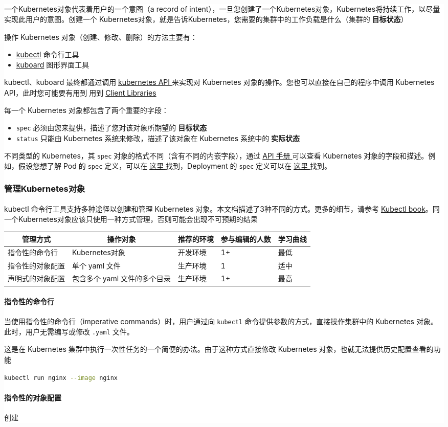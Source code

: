 一个Kubernetes对象代表着用户的一个意图（a record of intent），一旦您创建了一个Kubernetes对象，Kubernetes将持续工作，以尽量实现此用户的意图。创建一个 Kubernetes对象，就是告诉Kubernetes，您需要的集群中的工作负载是什么（集群的 **目标状态**）



操作 Kubernetes 对象（创建、修改、删除）的方法主要有：

- [kubectl](https://kuboard.cn/install/install-kubectl.html) 命令行工具
- [kuboard](https://kuboard.cn/install/install-k8s-dashboard.html) 图形界面工具

kubectl、kuboard 最终都通过调用 [kubernetes API](https://kubernetes.io/docs/concepts/overview/kubernetes-api/)[ ](https://kubernetes.io/docs/concepts/overview/kubernetes-api/) 来实现对 Kubernetes 对象的操作。您也可以直接在自己的程序中调用 Kubernetes API，此时您可能要有用到 用到 [Client Libraries](https://kubernetes.io/docs/reference/using-api/client-libraries/)



每一个 Kubernetes 对象都包含了两个重要的字段：

- `spec` 必须由您来提供，描述了您对该对象所期望的 **目标状态**
- `status` 只能由 Kubernetes 系统来修改，描述了该对象在 Kubernetes 系统中的 **实际状态**



不同类型的 Kubernetes，其 `spec` 对象的格式不同（含有不同的内嵌字段），通过 [API 手册](https://kubernetes.io/docs/reference/#api-reference)[ ](https://kubernetes.io/docs/reference/#api-reference) 可以查看 Kubernetes 对象的字段和描述。例如，假设您想了解 Pod 的 `spec` 定义，可以在 [这里](https://kubernetes.io/docs/reference/generated/kubernetes-api/v1.16/#podspec-v1-core)[ ](https://kubernetes.io/docs/reference/generated/kubernetes-api/v1.16/#podspec-v1-core)找到，Deployment 的 `spec` 定义可以在 [这里](https://kubernetes.io/docs/reference/generated/kubernetes-api/v1.16/#deploymentspec-v1-apps)[ ](https://kubernetes.io/docs/reference/generated/kubernetes-api/v1.16/#deploymentspec-v1-apps) 找到。

### 管理Kubernetes对象

kubectl 命令行工具支持多种途径以创建和管理 Kubernetes 对象。本文档描述了3种不同的方式。更多的细节，请参考 [Kubectl book](https://kubectl.docs.kubernetes.io/)。同一个Kubernetes对象应该只使用一种方式管理，否则可能会出现不可预期的结果

| 管理方式         | 操作对象                     | 推荐的环境 | 参与编辑的人数 | 学习曲线 |
| ---------------- | ---------------------------- | ---------- | -------------- | -------- |
| 指令性的命令行   | Kubernetes对象               | 开发环境   | 1+             | 最低     |
| 指令性的对象配置 | 单个 yaml 文件               | 生产环境   | 1              | 适中     |
| 声明式的对象配置 | 包含多个 yaml 文件的多个目录 | 生产环境   | 1+             | 最高     |

#### 指令性的命令行

当使用指令性的命令行（imperative commands）时，用户通过向 `kubectl` 命令提供参数的方式，直接操作集群中的 Kubernetes 对象。此时，用户无需编写或修改 `.yaml` 文件。

这是在 Kubernetes 集群中执行一次性任务的一个简便的办法。由于这种方式直接修改 Kubernetes 对象，也就无法提供历史配置查看的功能

```sh
kubectl run nginx --image nginx
```

#### 指令性的对象配置

创建
